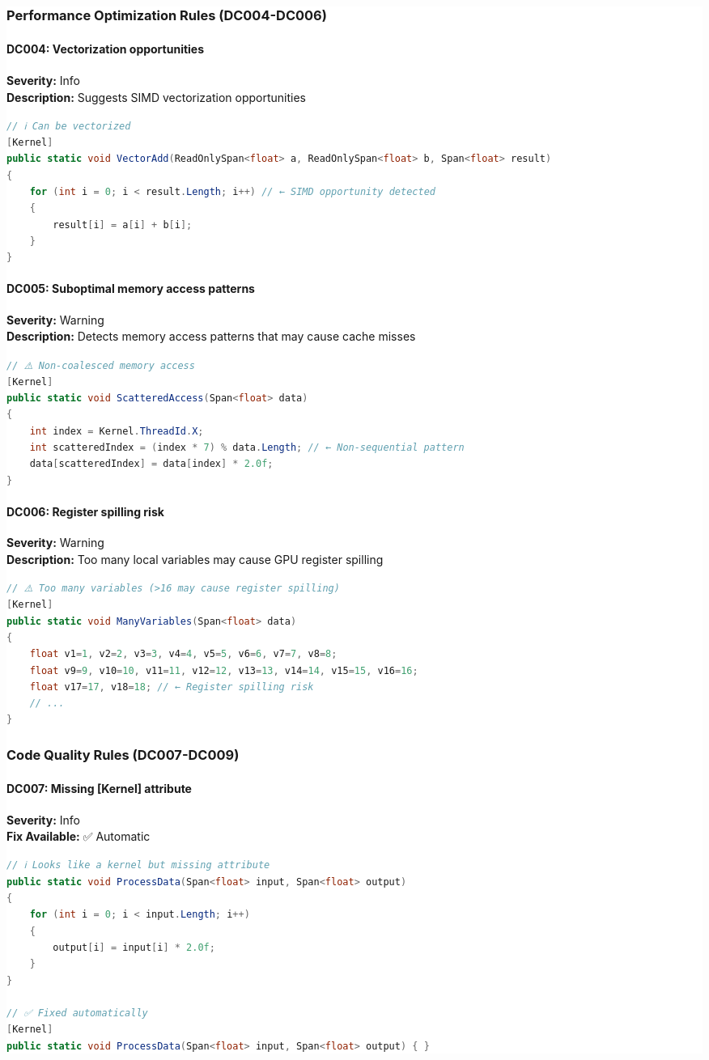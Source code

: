 ### Performance Optimization Rules (DC004-DC006)

#### DC004: Vectorization opportunities
**Severity:** Info  
**Description:** Suggests SIMD vectorization opportunities  
```csharp
// ℹ️ Can be vectorized
[Kernel]
public static void VectorAdd(ReadOnlySpan<float> a, ReadOnlySpan<float> b, Span<float> result)
{
    for (int i = 0; i < result.Length; i++) // ← SIMD opportunity detected
    {
        result[i] = a[i] + b[i];
    }
}
```

#### DC005: Suboptimal memory access patterns
**Severity:** Warning  
**Description:** Detects memory access patterns that may cause cache misses  
```csharp
// ⚠️ Non-coalesced memory access
[Kernel]
public static void ScatteredAccess(Span<float> data)
{
    int index = Kernel.ThreadId.X;
    int scatteredIndex = (index * 7) % data.Length; // ← Non-sequential pattern
    data[scatteredIndex] = data[index] * 2.0f;
}
```

#### DC006: Register spilling risk
**Severity:** Warning  
**Description:** Too many local variables may cause GPU register spilling  
```csharp
// ⚠️ Too many variables (>16 may cause register spilling)
[Kernel]
public static void ManyVariables(Span<float> data)
{
    float v1=1, v2=2, v3=3, v4=4, v5=5, v6=6, v7=7, v8=8;
    float v9=9, v10=10, v11=11, v12=12, v13=13, v14=14, v15=15, v16=16;
    float v17=17, v18=18; // ← Register spilling risk
    // ...
}
```

### Code Quality Rules (DC007-DC009)

#### DC007: Missing [Kernel] attribute
**Severity:** Info  
**Fix Available:** ✅ Automatic  
```csharp
// ℹ️ Looks like a kernel but missing attribute
public static void ProcessData(Span<float> input, Span<float> output)
{
    for (int i = 0; i < input.Length; i++)
    {
        output[i] = input[i] * 2.0f;
    }
}

// ✅ Fixed automatically
[Kernel]
public static void ProcessData(Span<float> input, Span<float> output) { }
```